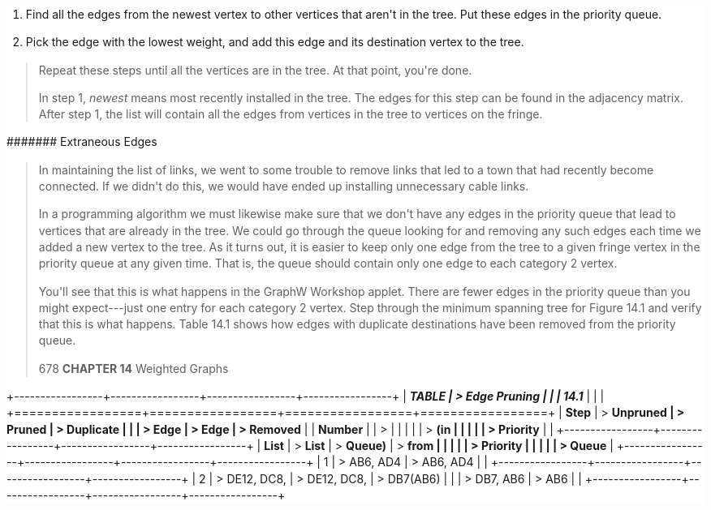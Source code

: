 1.  Find all the edges from the newest vertex to other vertices that
    aren't in the tree. Put these edges in the priority queue.

2.  Pick the edge with the lowest weight, and add this edge and its
    destination vertex to the tree.

> Repeat these steps until all the vertices are in the tree. At that
> point, you're done.
>
> In step 1, *newest* means most recently installed in the tree. The
> edges for this step can be found in the adjacency matrix. After step
> 1, the list will contain all the edges from vertices in the tree to
> vertices on the fringe.

####### Extraneous Edges

> In maintaining the list of links, we went to some trouble to remove
> links that led to a town that had recently become connected. If we
> didn't do this, we would have ended up installing unnecessary cable
> links.
>
> In a programming algorithm we must likewise make sure that we don't
> have any edges in the priority queue that lead to vertices that are
> already in the tree. We could go through the queue looking for and
> removing any such edges each time we added a new vertex to the tree.
> As it turns out, it is easier to keep only one edge from the tree to a
> given fringe vertex in the priority queue at any given time. That is,
> the queue should contain only one edge to each category 2 vertex.
>
> You'll see that this is what happens in the GraphW Workshop applet.
> There are fewer edges in the priority queue than you might
> expect---just one entry for each category 2 vertex. Step through the
> minimum spanning tree for Figure 14.1 and verify that this is what
> happens. Table 14.1 shows how edges with duplicate destinations have
> been removed from the priority queue.
>
> 678 **CHAPTER 14** Weighted Graphs

+-----------------+-----------------+-----------------+-----------------+
| ***TABLE        | > Edge Pruning  |                 |
| 14.1***         |                 |                 |
+=================+=================+=================+=================+
| **Step**        | > **Unpruned    | > **Pruned      | > **Duplicate   |
|                 | > Edge**        | > Edge**        | > Removed**     |
| **Number**      |                 | >               |                 |
|                 |                 | > **(in         |                 |
|                 |                 | > Priority**    |                 |
+-----------------+-----------------+-----------------+-----------------+
| **List**        | > **List**      | > **Queue)**    | > **from        |
|                 |                 |                 | > Priority      |
|                 |                 |                 | > Queue**       |
+-----------------+-----------------+-----------------+-----------------+
| 1               | > AB6, AD4      | > AB6, AD4      |                 |
+-----------------+-----------------+-----------------+-----------------+
| 2               | > DE12, DC8,    | > DE12, DC8,    | > DB7(AB6)      |
|                 | > DB7, AB6      | > AB6           |                 |
+-----------------+-----------------+-----------------+-----------------+